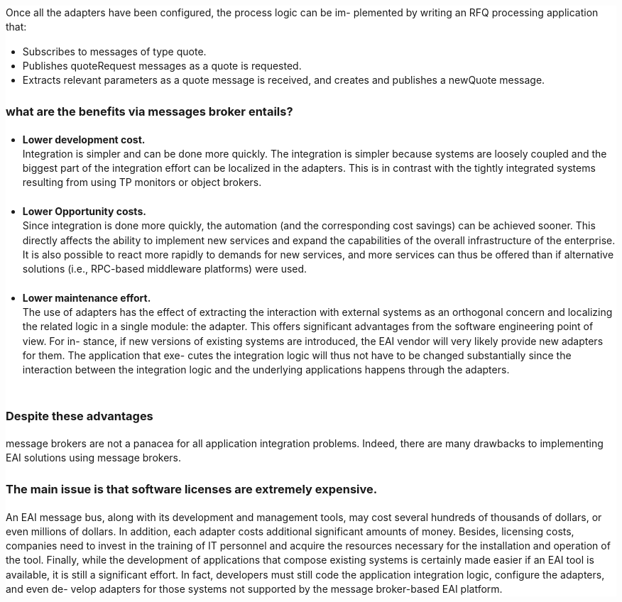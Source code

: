 Once all the adapters have been configured, the process logic can be im- plemented by writing an RFQ processing application that:
- Subscribes to messages of type quote.
- Publishes quoteRequest messages as a quote is requested.
- Extracts relevant parameters as a quote message is received, and creates and publishes a newQuote message.

### what are the benefits via messages broker entails?

+ **Lower development cost.**<br>
  Integration is simpler and can be done more quickly. The integration is simpler because systems are loosely coupled and 
  the biggest part of the integration effort can be localized in the adapters. This is in contrast with the tightly integrated
  systems resulting from using TP monitors or object brokers.
  <br>
  <br>
+ **Lower Opportunity costs.** <br>
  Since integration is done more quickly, the automation (and the corresponding cost savings) can be achieved sooner.
  This directly affects the ability to implement new services and expand the capabilities of the overall infrastructure of the enterprise.
  It is also possible to react more rapidly to demands for new services, and more services can thus be offered than if alternative 
   solutions (i.e., RPC-based middleware platforms) were used.
  <br>
  <br>
+ **Lower maintenance effort.**<br>
  The use of adapters has the effect of extracting the interaction with external systems as an orthogonal concern and localizing the related logic in a single module: the adapter.
  This offers significant advantages from the software engineering point of view. For in- stance, if new versions of existing systems are introduced, the EAI vendor will very likely provide new adapters for them.
  The application that exe- cutes the integration logic will thus not have to be changed substantially since the interaction between the integration logic and the underlying applications happens through the adapters.<br><br>


### Despite these advantages
message brokers are not a panacea for all application integration problems. Indeed, there are many drawbacks to implementing EAI solutions using message brokers.

### The main issue is that software licenses are extremely expensive.
An EAI message bus, along with its development and management tools, may cost several hundreds of thousands of dollars, or even millions of dollars.
In addition, each adapter costs additional significant amounts of money.
Besides, licensing costs, companies need to invest in the training of IT personnel and acquire the resources necessary for 
the installation and operation of the tool. Finally, while the development of applications that compose existing systems is certainly made easier if an EAI tool is available,
it is still a significant effort. In fact, developers must still code the application integration logic, configure the adapters,
and even de- velop adapters for those systems not supported by the message broker-based EAI platform.
